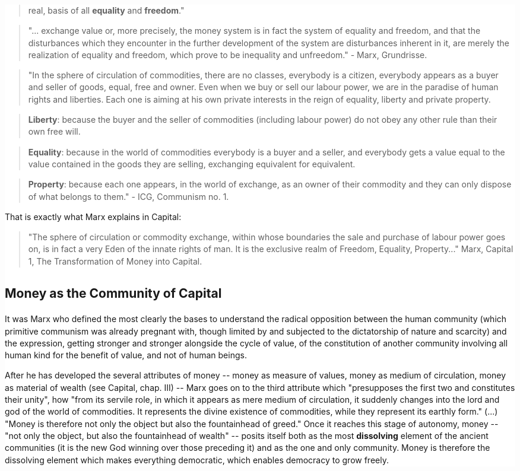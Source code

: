 >real, basis of all **equality** and **freedom**."

>"... exchange value or, more precisely, the money system is in fact the
>system of equality and freedom, and that the disturbances which they
>encounter in the further development of the system are disturbances
>inherent in it, are merely the realization of equality and freedom,
>which prove to be inequality and unfreedom." - Marx, Grundrisse.

>"In the sphere of circulation of commodities, there are no classes,
>everybody is a citizen, everybody appears as a buyer and seller of
>goods, equal, free and owner. Even when we buy or sell our labour
>power, we are in the paradise of human rights and liberties. Each one
>is aiming at his own private interests in the reign of equality,
>liberty and private property.

>**Liberty**: because the buyer and the seller of commodities (including
>labour power) do not obey any other rule than their own free will.

>**Equality**: because in the world of commodities everybody is a buyer
>and a seller, and everybody gets a value equal to the value contained
>in the goods they are selling, exchanging equivalent for equivalent.

>**Property**: because each one appears, in the world of exchange, as an
>owner of their commodity and they can only dispose of what belongs to
>them." - ICG, Communism no. 1.

That is exactly what Marx explains in Capital:

>"The sphere of circulation or commodity exchange, within whose
>boundaries the sale and purchase of labour power goes on, is in fact a
>very Eden of the innate rights of man. It is the exclusive realm of
>Freedom, Equality, Property..." Marx, Capital 1, The Transformation of
>Money into Capital.

## Money as the Community of Capital

It was Marx who defined the most clearly the bases to understand the
radical opposition between the human community (which primitive
communism was already pregnant with, though limited by and subjected to
the dictatorship of nature and scarcity) and the expression, getting
stronger and stronger alongside the cycle of value, of the constitution
of another community involving all human kind for the benefit of value,
and not of human beings.

After he has developed the several attributes of money -- money as
measure of values, money as medium of circulation, money as material of
wealth (see Capital, chap. III) -- Marx goes on to the third attribute
which "presupposes the first two and constitutes their unity", how "from
its servile role, in which it appears as mere medium of circulation, it
suddenly changes into the lord and god of the world of commodities. It
represents the divine existence of commodities, while they represent its
earthly form." (...) "Money is therefore not only the object but also
the fountainhead of greed." Once it reaches this stage of autonomy,
money -- "not only the object, but also the fountainhead of wealth" --
posits itself both as the most **dissolving** element of the ancient
communities (it is the new God winning over those preceding it) and as
the one and only community. Money is therefore the dissolving element
which makes everything democratic, which enables democracy to grow
freely.
